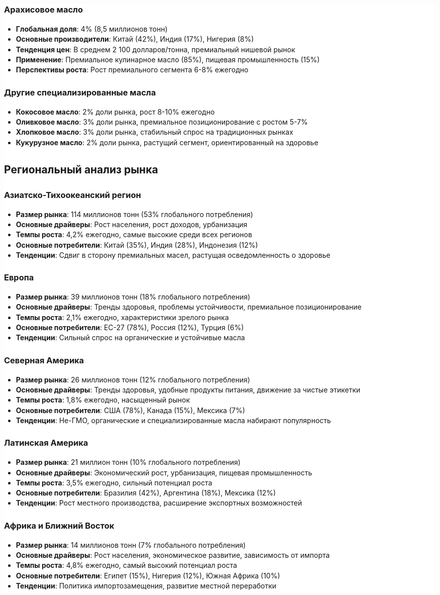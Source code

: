 ### Арахисовое масло
- **Глобальная доля**: 4% (8,5 миллионов тонн)
- **Основные производители**: Китай (42%), Индия (17%), Нигерия (8%)
- **Тенденция цен**: В среднем 2 100 долларов/тонна, премиальный нишевой рынок
- **Применение**: Премиальное кулинарное масло (85%), пищевая промышленность (15%)
- **Перспективы роста**: Рост премиального сегмента 6-8% ежегодно

### Другие специализированные масла
- **Кокосовое масло**: 2% доли рынка, рост 8-10% ежегодно
- **Оливковое масло**: 3% доли рынка, премиальное позиционирование с ростом 5-7%
- **Хлопковое масло**: 3% доли рынка, стабильный спрос на традиционных рынках
- **Кукурузное масло**: 2% доли рынка, растущий сегмент, ориентированный на здоровье

## Региональный анализ рынка

### Азиатско-Тихоокеанский регион
- **Размер рынка**: 114 миллионов тонн (53% глобального потребления)
- **Основные драйверы**: Рост населения, рост доходов, урбанизация
- **Темпы роста**: 4,2% ежегодно, самые высокие среди всех регионов
- **Основные потребители**: Китай (35%), Индия (28%), Индонезия (12%)
- **Тенденции**: Сдвиг в сторону премиальных масел, растущая осведомленность о здоровье

### Европа
- **Размер рынка**: 39 миллионов тонн (18% глобального потребления)
- **Основные драйверы**: Тренды здоровья, проблемы устойчивости, премиальное позиционирование
- **Темпы роста**: 2,1% ежегодно, характеристики зрелого рынка
- **Основные потребители**: ЕС-27 (78%), Россия (12%), Турция (6%)
- **Тенденции**: Сильный спрос на органические и устойчивые масла

### Северная Америка
- **Размер рынка**: 26 миллионов тонн (12% глобального потребления)
- **Основные драйверы**: Тренды здоровья, удобные продукты питания, движение за чистые этикетки
- **Темпы роста**: 1,8% ежегодно, насыщенный рынок
- **Основные потребители**: США (78%), Канада (15%), Мексика (7%)
- **Тенденции**: Не-ГМО, органические и специализированные масла набирают популярность

### Латинская Америка
- **Размер рынка**: 21 миллион тонн (10% глобального потребления)
- **Основные драйверы**: Экономический рост, урбанизация, пищевая промышленность
- **Темпы роста**: 3,5% ежегодно, сильный потенциал роста
- **Основные потребители**: Бразилия (42%), Аргентина (18%), Мексика (12%)
- **Тенденции**: Рост местного производства, расширение экспортных возможностей

### Африка и Ближний Восток
- **Размер рынка**: 14 миллионов тонн (7% глобального потребления)
- **Основные драйверы**: Рост населения, экономическое развитие, зависимость от импорта
- **Темпы роста**: 4,8% ежегодно, самый высокий потенциал роста
- **Основные потребители**: Египет (15%), Нигерия (12%), Южная Африка (10%)
- **Тенденции**: Политика импортозамещения, развитие местной переработки
